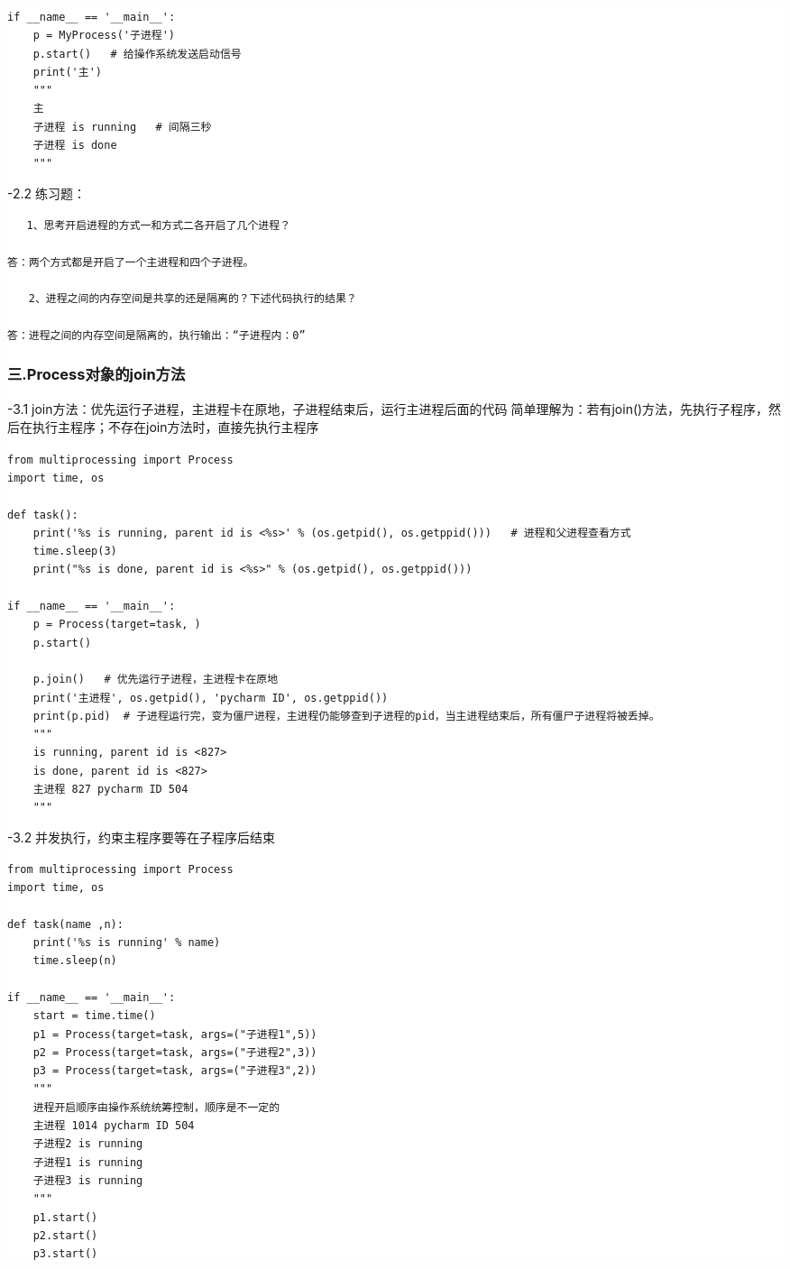     if __name__ == '__main__':
        p = MyProcess('子进程')
        p.start()   # 给操作系统发送启动信号
        print('主')
        """
        主
        子进程 is running   # 间隔三秒
        子进程 is done
        """
        
   -2.2 练习题：
   
       1、思考开启进程的方式一和方式二各开启了几个进程？
    
    答：两个方式都是开启了一个主进程和四个子进程。
    
    　　2、进程之间的内存空间是共享的还是隔离的？下述代码执行的结果？
    
    答：进程之间的内存空间是隔离的，执行输出：“子进程内：0”
    
### 三.Process对象的join方法

   -3.1 join方法：优先运行子进程，主进程卡在原地，子进程结束后，运行主进程后面的代码
    简单理解为：若有join()方法，先执行子程序，然后在执行主程序；不存在join方法时，直接先执行主程序

    from multiprocessing import Process
    import time, os
    
    def task():
        print('%s is running, parent id is <%s>' % (os.getpid(), os.getppid()))   # 进程和父进程查看方式
        time.sleep(3)
        print("%s is done, parent id is <%s>" % (os.getpid(), os.getppid()))
    
    if __name__ == '__main__':
        p = Process(target=task, )
        p.start()
    
        p.join()   # 优先运行子进程，主进程卡在原地
        print('主进程', os.getpid(), 'pycharm ID', os.getppid())
        print(p.pid)  # 子进程运行完，变为僵尸进程，主进程仍能够查到子进程的pid，当主进程结束后，所有僵尸子进程将被丢掉。
        """
        is running, parent id is <827>
        is done, parent id is <827>
        主进程 827 pycharm ID 504
        """
        
   -3.2 并发执行，约束主程序要等在子程序后结束
   
    from multiprocessing import Process
    import time, os
    
    def task(name ,n):
        print('%s is running' % name)
        time.sleep(n)
    
    if __name__ == '__main__':
        start = time.time()
        p1 = Process(target=task, args=("子进程1",5))
        p2 = Process(target=task, args=("子进程2",3))
        p3 = Process(target=task, args=("子进程3",2))
        """
        进程开启顺序由操作系统统筹控制，顺序是不一定的
        主进程 1014 pycharm ID 504
        子进程2 is running
        子进程1 is running
        子进程3 is running
        """
        p1.start()
        p2.start()
        p3.start()